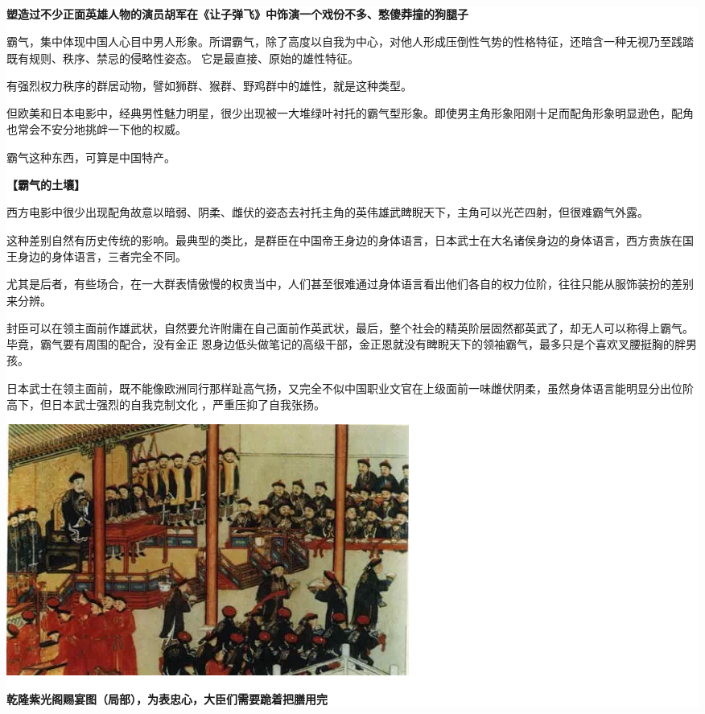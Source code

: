 **塑造过不少正面英雄人物的演员胡军在《让子弹飞》中饰演一个戏份不多、憨傻莽撞的狗腿子**

  

霸气，集中体现中国人心目中男人形象。所谓霸气，除了高度以自我为中心，对他人形成压倒性气势的性格特征，还暗含一种无视乃至践踏既有规则、秩序、禁忌的侵略性姿态。
它是最直接、原始的雄性特征。

  

有强烈权力秩序的群居动物，譬如狮群、猴群、野鸡群中的雄性，就是这种类型。

  

但欧美和日本电影中，经典男性魅力明星，很少出现被一大堆绿叶衬托的霸气型形象。即使男主角形象阳刚十足而配角形象明显逊色，配角也常会不安分地挑衅一下他的权威。

  

霸气这种东西，可算是中国特产。

  

**【霸气的土壤】**

  

西方电影中很少出现配角故意以暗弱、阴柔、雌伏的姿态去衬托主角的英伟雄武睥睨天下，主角可以光芒四射，但很难霸气外露。

  

这种差别自然有历史传统的影响。最典型的类比，是群臣在中国帝王身边的身体语言，日本武士在大名诸侯身边的身体语言，西方贵族在国王身边的身体语言，三者完全不同。

  

尤其是后者，有些场合，在一大群表情傲慢的权贵当中，人们甚至很难通过身体语言看出他们各自的权力位阶，往往只能从服饰装扮的差别来分辨。

  

封臣可以在领主面前作雄武状，自然要允许附庸在自己面前作英武状，最后，整个社会的精英阶层固然都英武了，却无人可以称得上霸气。毕竟，霸气要有周围的配合，没有金正
恩身边低头做笔记的高级干部，金正恩就没有睥睨天下的领袖霸气，最多只是个喜欢叉腰挺胸的胖男孩。

  

日本武士在领主面前，既不能像欧洲同行那样趾高气扬，又完全不似中国职业文官在上级面前一味雌伏阴柔，虽然身体语言能明显分出位阶高下，但日本武士强烈的自我克制文化
，严重压抑了自我张扬。

![](_resources/最适合演毛泽东的是姜文（下）|大象公会image2.jpg)

**乾隆紫光阁赐宴图（局部），为表忠心，大臣们需要跪着把膳用完**

  